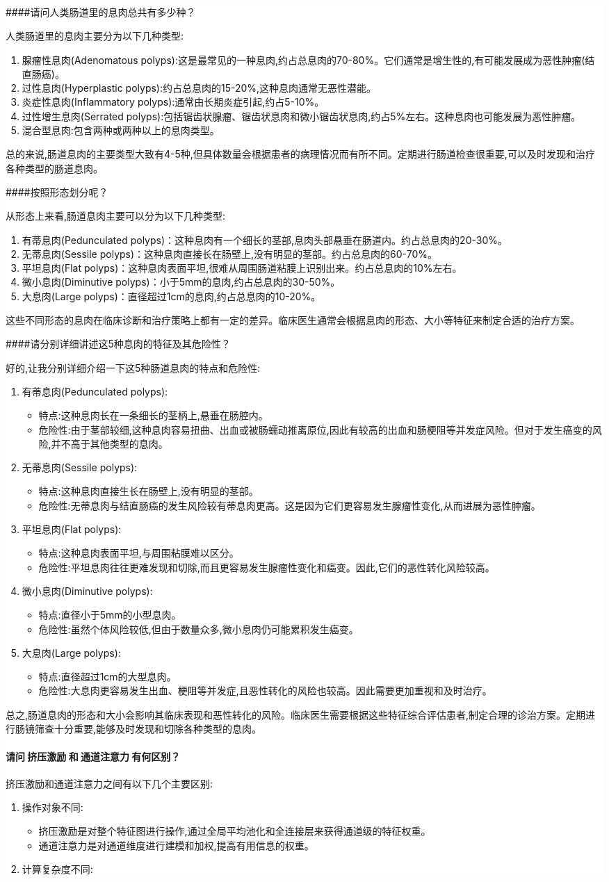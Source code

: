 ####请问人类肠道里的息肉总共有多少种？

人类肠道里的息肉主要分为以下几种类型:

1. 腺瘤性息肉(Adenomatous polyps):这是最常见的一种息肉,约占总息肉的70-80%。它们通常是增生性的,有可能发展成为恶性肿瘤(结直肠癌)。
2. 过性息肉(Hyperplastic polyps):约占总息肉的15-20%,这种息肉通常无恶性潜能。
3. 炎症性息肉(Inflammatory polyps):通常由长期炎症引起,约占5-10%。
4. 过性增生息肉(Serrated polyps):包括锯齿状腺瘤、锯齿状息肉和微小锯齿状息肉,约占5%左右。这种息肉也可能发展为恶性肿瘤。
5. 混合型息肉:包含两种或两种以上的息肉类型。

总的来说,肠道息肉的主要类型大致有4-5种,但具体数量会根据患者的病理情况而有所不同。定期进行肠道检查很重要,可以及时发现和治疗各种类型的肠道息肉。

####按照形态划分呢？

从形态上来看,肠道息肉主要可以分为以下几种类型:

1. 有蒂息肉(Pedunculated polyps)：这种息肉有一个细长的茎部,息肉头部悬垂在肠道内。约占总息肉的20-30%。
2. 无蒂息肉(Sessile polyps)：这种息肉直接长在肠壁上,没有明显的茎部。约占总息肉的60-70%。
3. 平坦息肉(Flat polyps)：这种息肉表面平坦,很难从周围肠道粘膜上识别出来。约占总息肉的10%左右。
4. 微小息肉(Diminutive polyps)：小于5mm的息肉,约占总息肉的30-50%。
5. 大息肉(Large polyps)：直径超过1cm的息肉,约占总息肉的10-20%。

这些不同形态的息肉在临床诊断和治疗策略上都有一定的差异。临床医生通常会根据息肉的形态、大小等特征来制定合适的治疗方案。

####请分别详细讲述这5种息肉的特征及其危险性？

好的,让我分别详细介绍一下这5种肠道息肉的特点和危险性:

1. 有蒂息肉(Pedunculated polyps):

   - 特点:这种息肉长在一条细长的茎柄上,悬垂在肠腔内。
   - 危险性:由于茎部较细,这种息肉容易扭曲、出血或被肠蠕动推离原位,因此有较高的出血和肠梗阻等并发症风险。但对于发生癌变的风险,并不高于其他类型的息肉。
2. 无蒂息肉(Sessile polyps):

   - 特点:这种息肉直接生长在肠壁上,没有明显的茎部。
   - 危险性:无蒂息肉与结直肠癌的发生风险较有蒂息肉更高。这是因为它们更容易发生腺瘤性变化,从而进展为恶性肿瘤。
3. 平坦息肉(Flat polyps):

   - 特点:这种息肉表面平坦,与周围粘膜难以区分。
   - 危险性:平坦息肉往往更难发现和切除,而且更容易发生腺瘤性变化和癌变。因此,它们的恶性转化风险较高。
4. 微小息肉(Diminutive polyps):

   - 特点:直径小于5mm的小型息肉。
   - 危险性:虽然个体风险较低,但由于数量众多,微小息肉仍可能累积发生癌变。
5. 大息肉(Large polyps):

   - 特点:直径超过1cm的大型息肉。
   - 危险性:大息肉更容易发生出血、梗阻等并发症,且恶性转化的风险也较高。因此需要更加重视和及时治疗。

总之,肠道息肉的形态和大小会影响其临床表现和恶性转化的风险。临床医生需要根据这些特征综合评估患者,制定合理的诊治方案。定期进行肠镜筛查十分重要,能够及时发现和切除各种类型的息肉。

#### 请问 挤压激励 和 通道注意力 有何区别？

挤压激励和通道注意力之间有以下几个主要区别:

1. 操作对象不同:

   - 挤压激励是对整个特征图进行操作,通过全局平均池化和全连接层来获得通道级的特征权重。
   - 通道注意力是对通道维度进行建模和加权,提高有用信息的权重。
2. 计算复杂度不同:

